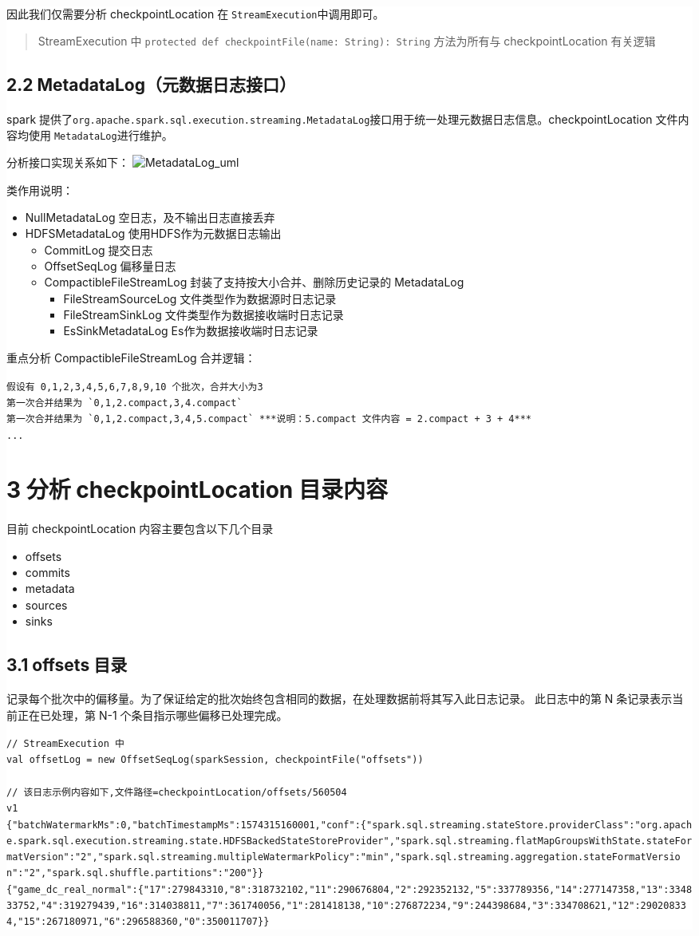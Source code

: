 因此我们仅需要分析 checkpointLocation 在 `StreamExecution`中调用即可。
>StreamExecution 中 `protected def checkpointFile(name: String): String` 方法为所有与 checkpointLocation 有关逻辑

## 2.2 MetadataLog（元数据日志接口）
spark 提供了`org.apache.spark.sql.execution.streaming.MetadataLog`接口用于统一处理元数据日志信息。checkpointLocation 文件内容均使用 `MetadataLog`进行维护。

分析接口实现关系如下：
![MetadataLog_uml](https://raw.githubusercontent.com/GourdErwa/spark-advanced/master/docs/images/structured-streaming/MetadataLog_uml.png)

类作用说明：
- NullMetadataLog 空日志，及不输出日志直接丢弃
- HDFSMetadataLog 使用HDFS作为元数据日志输出
    - CommitLog     提交日志
    - OffsetSeqLog  偏移量日志
    - CompactibleFileStreamLog 封装了支持按大小合并、删除历史记录的 MetadataLog
        - FileStreamSourceLog  文件类型作为数据源时日志记录
        - FileStreamSinkLog    文件类型作为数据接收端时日志记录
        - EsSinkMetadataLog    Es作为数据接收端时日志记录



重点分析 CompactibleFileStreamLog 合并逻辑：
```
假设有 0,1,2,3,4,5,6,7,8,9,10 个批次，合并大小为3
第一次合并结果为 `0,1,2.compact,3,4.compact`
第一次合并结果为 `0,1,2.compact,3,4,5.compact` ***说明：5.compact 文件内容 = 2.compact + 3 + 4***
...
```
# 3 分析 checkpointLocation 目录内容

目前 checkpointLocation 内容主要包含以下几个目录
- offsets
- commits
- metadata
- sources
- sinks

## 3.1 offsets 目录
记录每个批次中的偏移量。为了保证给定的批次始终包含相同的数据，在处理数据前将其写入此日志记录。
此日志中的第 N 条记录表示当前正在已处理，第 N-1 个条目指示哪些偏移已处理完成。
```
// StreamExecution 中
val offsetLog = new OffsetSeqLog(sparkSession, checkpointFile("offsets"))

// 该日志示例内容如下,文件路径=checkpointLocation/offsets/560504
v1
{"batchWatermarkMs":0,"batchTimestampMs":1574315160001,"conf":{"spark.sql.streaming.stateStore.providerClass":"org.apache.spark.sql.execution.streaming.state.HDFSBackedStateStoreProvider","spark.sql.streaming.flatMapGroupsWithState.stateFormatVersion":"2","spark.sql.streaming.multipleWatermarkPolicy":"min","spark.sql.streaming.aggregation.stateFormatVersion":"2","spark.sql.shuffle.partitions":"200"}}
{"game_dc_real_normal":{"17":279843310,"8":318732102,"11":290676804,"2":292352132,"5":337789356,"14":277147358,"13":334833752,"4":319279439,"16":314038811,"7":361740056,"1":281418138,"10":276872234,"9":244398684,"3":334708621,"12":290208334,"15":267180971,"6":296588360,"0":350011707}}
```
